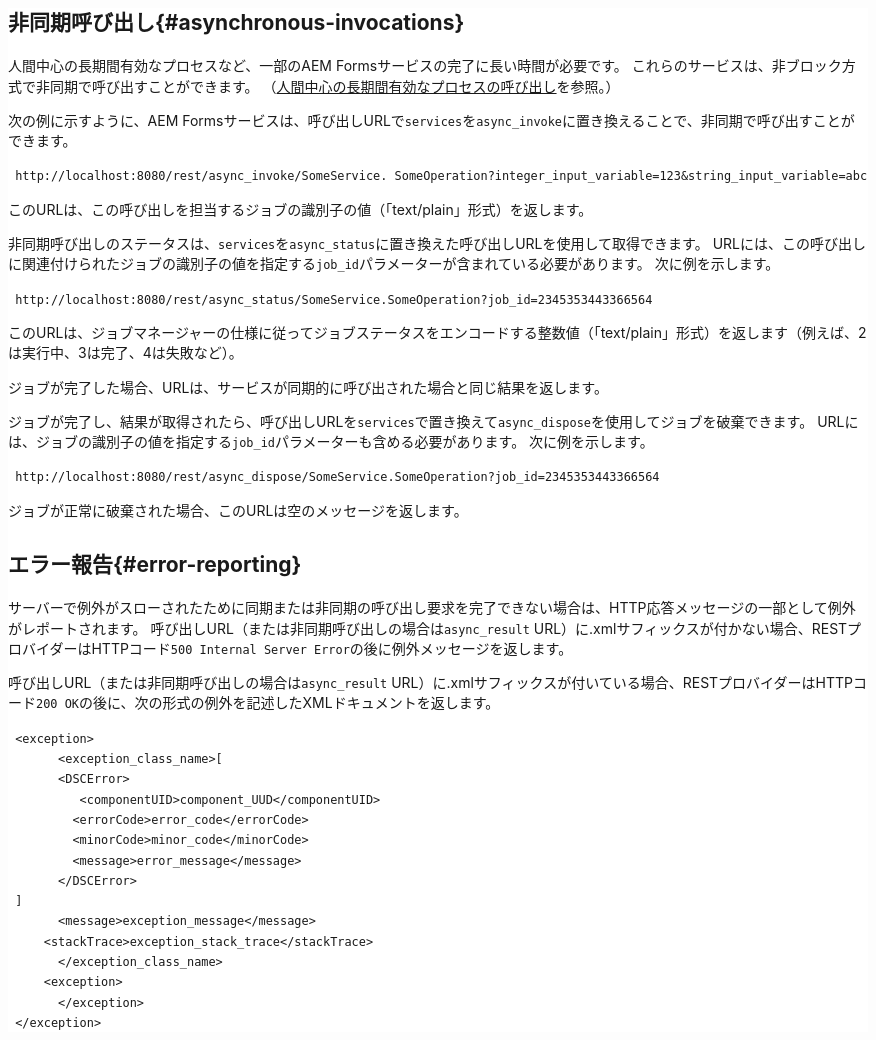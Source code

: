 ## 非同期呼び出し{#asynchronous-invocations}

人間中心の長期間有効なプロセスなど、一部のAEM Formsサービスの完了に長い時間が必要です。 これらのサービスは、非ブロック方式で非同期で呼び出すことができます。 （[人間中心の長期間有効なプロセスの呼び出し](/help/forms/developing/invoking-human-centric-long-lived.md#invoking-human-centric-long-lived-processes)を参照。）

次の例に示すように、AEM Formsサービスは、呼び出しURLで`services`を`async_invoke`に置き換えることで、非同期で呼び出すことができます。

```as3
 http://localhost:8080/rest/async_invoke/SomeService. SomeOperation?integer_input_variable=123&string_input_variable=abc
```

このURLは、この呼び出しを担当するジョブの識別子の値（「text/plain」形式）を返します。

非同期呼び出しのステータスは、`services`を`async_status`に置き換えた呼び出しURLを使用して取得できます。 URLには、この呼び出しに関連付けられたジョブの識別子の値を指定する`job_id`パラメーターが含まれている必要があります。 次に例を示します。

```as3
 http://localhost:8080/rest/async_status/SomeService.SomeOperation?job_id=2345353443366564
```

このURLは、ジョブマネージャーの仕様に従ってジョブステータスをエンコードする整数値（「text/plain」形式）を返します（例えば、2は実行中、3は完了、4は失敗など）。

ジョブが完了した場合、URLは、サービスが同期的に呼び出された場合と同じ結果を返します。

ジョブが完了し、結果が取得されたら、呼び出しURLを`services`で置き換えて`async_dispose`を使用してジョブを破棄できます。 URLには、ジョブの識別子の値を指定する`job_id`パラメーターも含める必要があります。 次に例を示します。

```as3
 http://localhost:8080/rest/async_dispose/SomeService.SomeOperation?job_id=2345353443366564
```

ジョブが正常に破棄された場合、このURLは空のメッセージを返します。

## エラー報告{#error-reporting}

サーバーで例外がスローされたために同期または非同期の呼び出し要求を完了できない場合は、HTTP応答メッセージの一部として例外がレポートされます。 呼び出しURL（または非同期呼び出しの場合は`async_result` URL）に.xmlサフィックスが付かない場合、RESTプロバイダーはHTTPコード`500 Internal Server Error`の後に例外メッセージを返します。

呼び出しURL（または非同期呼び出しの場合は`async_result` URL）に.xmlサフィックスが付いている場合、RESTプロバイダーはHTTPコード`200 OK`の後に、次の形式の例外を記述したXMLドキュメントを返します。

```as3
 <exception> 
       <exception_class_name>[ 
       <DSCError> 
          <componentUID>component_UUD</componentUID> 
         <errorCode>error_code</errorCode> 
         <minorCode>minor_code</minorCode> 
         <message>error_message</message> 
       </DSCError> 
 ]  
       <message>exception_message</message> 
     <stackTrace>exception_stack_trace</stackTrace> 
       </exception_class_name> 
     <exception> 
       </exception> 
 </exception>
```

